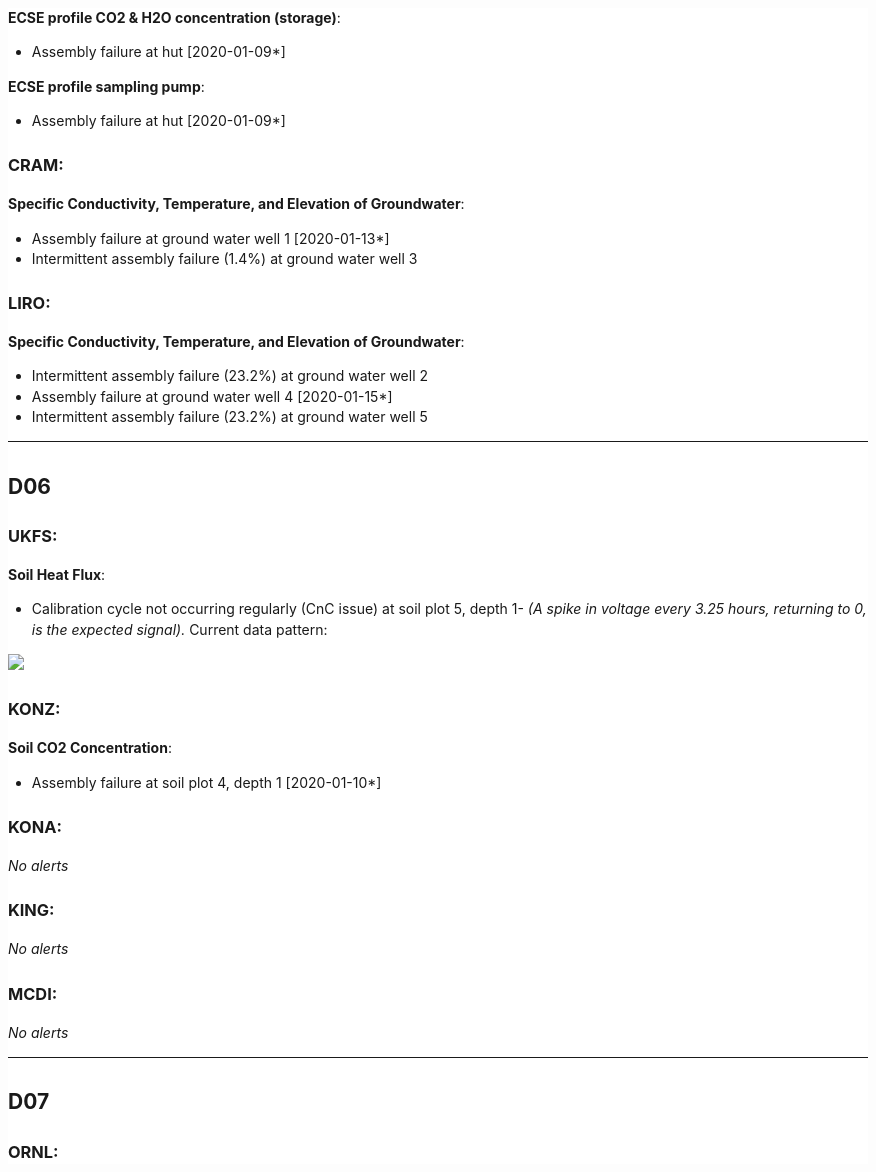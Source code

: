 **ECSE profile CO2 & H2O concentration (storage)**:
 - Assembly failure at hut [2020-01-09*]

**ECSE profile sampling pump**:
 - Assembly failure at hut [2020-01-09*]

### CRAM:

**Specific Conductivity, Temperature, and Elevation of Groundwater**:
 - Assembly failure at ground water well 1 [2020-01-13*]
 - Intermittent assembly failure (1.4%) at ground water well 3

### LIRO:

**Specific Conductivity, Temperature, and Elevation of Groundwater**:
 - Intermittent assembly failure (23.2%) at ground water well 2
 - Assembly failure at ground water well 4 [2020-01-15*]
 - Intermittent assembly failure (23.2%) at ground water well 5

***
## D06

### UKFS:

**Soil Heat Flux**:
 - Calibration cycle not occurring regularly (CnC issue) at soil plot 5, depth 1- _(A spike in voltage every 3.25 hours, returning to 0, is the expected signal)._ Current data pattern:

<img src="/scratch/SOM/rollingAnalysis/RptDp00/smartAlerts/imgs/NEON.D06.UKFS.DP0.00040.001.01800.005.501.000-2020-01-21.png">

### KONZ:

**Soil CO2 Concentration**:
 - Assembly failure at soil plot 4, depth 1 [2020-01-10*]

### KONA:

_No alerts_

### KING:

_No alerts_

### MCDI:

_No alerts_

***
## D07

### ORNL:
